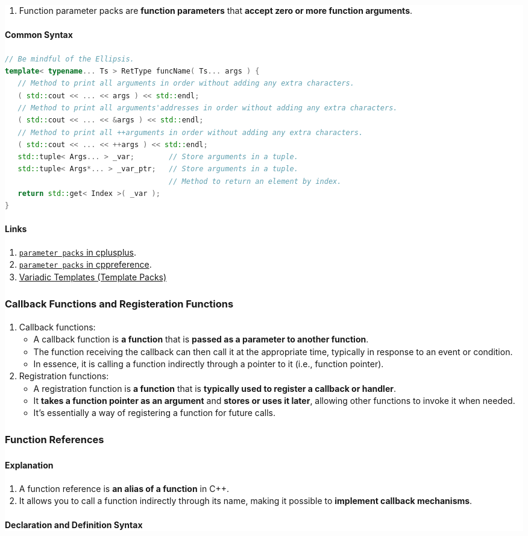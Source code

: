 1. Function parameter packs are **function parameters** that **accept zero or
   more function arguments**.

#### Common Syntax

```CPP
// Be mindful of the Ellipsis.
template< typename... Ts > RetType funcName( Ts... args ) {
   // Method to print all arguments in order without adding any extra characters.
   ( std::cout << ... << args ) << std::endl;
   // Method to print all arguments'addresses in order without adding any extra characters.
   ( std::cout << ... << &args ) << std::endl;
   // Method to print all ++arguments in order without adding any extra characters.
   ( std::cout << ... << ++args ) << std::endl;
   std::tuple< Args... > _var;        // Store arguments in a tuple.
   std::tuple< Args*... > _var_ptr;   // Store arguments in a tuple.
                                      // Method to return an element by index.
   return std::get< Index >( _var );
}
```

#### Links

1. [`parameter packs` in cplusplus]().
2. [`parameter packs` in cppreference](https://en.cppreference.com/w/cpp/language/parameter_pack).
3. [Variadic Templates (Template Packs)](./Templates.md/#variadic-templates-template-packs)

### Callback Functions and Registeration Functions

1. Callback functions:
   - A callback function is **a function** that is **passed as a parameter to
     another function**.
   - The function receiving the callback can then call it at the appropriate
     time, typically in response to an event or condition.
   - In essence, it is calling a function indirectly through a pointer to it
     (i.e., function pointer).
2. Registration functions:
   - A registration function is **a function** that is **typically used to
     register a callback or handler**.
   - It **takes a function pointer as an argument** and **stores or uses it
     later**, allowing other functions to invoke it when needed.
   - It’s essentially a way of registering a function for future calls.

### Function References

#### Explanation

1. A function reference is **an alias of a function** in C++.
2. It allows you to call a function indirectly through its name, making it
   possible to **implement callback mechanisms**.

#### Declaration and Definition Syntax
